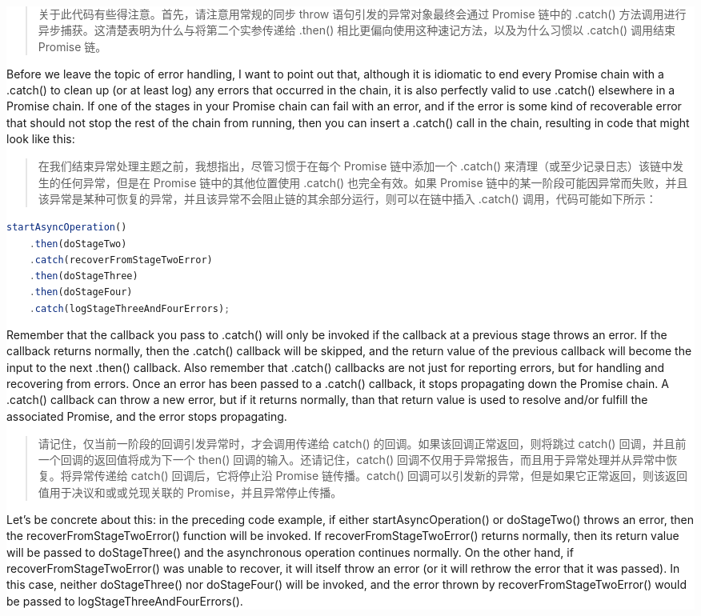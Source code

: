 > 关于此代码有些得注意。首先，请注意用常规的同步 throw 语句引发的异常对象最终会通过 Promise 链中的 .catch()
> 方法调用进行异步捕获。这清楚表明为什么与将第二个实参传递给 .then() 相比更偏向使用这种速记方法，以及为什么习惯以 .catch()
> 调用结束 Promise 链。

Before we leave the topic of error handling, I want to point out that, although it is idiomatic to end every Promise
chain with a .catch() to clean up (or at least log) any errors that occurred in the chain, it is also perfectly valid to
use .catch() elsewhere in a Promise chain. If one of the stages in your Promise chain can fail with an error, and if the
error is some kind of recoverable error that should not stop the rest of the chain from running, then you can insert a
.catch() call in the chain, resulting in code that might look like this:

> 在我们结束异常处理主题之前，我想指出，尽管习惯于在每个 Promise 链中添加一个 .catch() 来清理（或至少记录日志）该链中发生的任何异常，但是在
> Promise 链中的其他位置使用 .catch() 也完全有效。如果 Promise 链中的某一阶段可能因异常而失败，并且该异常是某种可恢复的异常，并且该异常不会阻止链的其余部分运行，则可以在链中插入
> .catch() 调用，代码可能如下所示：

```js
startAsyncOperation()
    .then(doStageTwo)
    .catch(recoverFromStageTwoError)
    .then(doStageThree)
    .then(doStageFour)
    .catch(logStageThreeAndFourErrors);
```

Remember that the callback you pass to .catch() will only be invoked if the callback at a previous stage throws an
error. If the callback returns normally, then the .catch() callback will be skipped, and the return value of the
previous callback will become the input to the next .then() callback. Also remember that .catch() callbacks are not just
for reporting errors, but for handling and recovering from errors. Once an error has been passed to a .catch() callback,
it stops propagating down the Promise chain. A .catch() callback can throw a new error, but if it returns normally, than
that return value is used to resolve and/or fulfill the associated Promise, and the error stops propagating.

> 请记住，仅当前一阶段的回调引发异常时，才会调用传递给 catch() 的回调。如果该回调正常返回，则将跳过 catch()
> 回调，并且前一个回调的返回值将成为下一个 then() 回调的输入。还请记住，catch() 回调不仅用于异常报告，而且用于异常处理并从异常中恢复。将异常传递给
> catch() 回调后，它将停止沿 Promise 链传播。catch() 回调可以引发新的异常，但是如果它正常返回，则该返回值用于决议和或或兑现关联的
> Promise，并且异常停止传播。

Let’s be concrete about this: in the preceding code example, if either startAsyncOperation() or doStageTwo() throws an
error, then the recoverFromStageTwoError() function will be invoked. If recoverFromStageTwoError() returns normally,
then its return value will be passed to doStageThree() and the asynchronous operation continues normally. On the other
hand, if recoverFromStageTwoError() was unable to recover, it will itself throw an error (or it will rethrow the error
that it was passed). In this case, neither doStageThree() nor doStageFour() will be invoked, and the error thrown by
recoverFromStageTwoError() would be passed to logStageThreeAndFourErrors().
